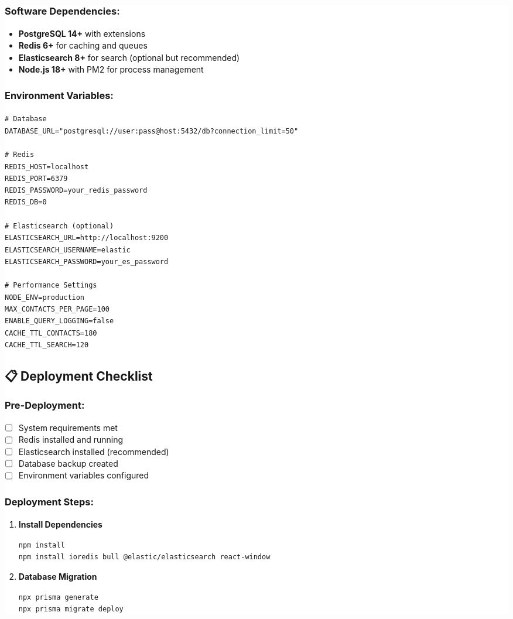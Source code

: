 ### Software Dependencies:
- **PostgreSQL 14+** with extensions
- **Redis 6+** for caching and queues
- **Elasticsearch 8+** for search (optional but recommended)
- **Node.js 18+** with PM2 for process management

### Environment Variables:
```env
# Database
DATABASE_URL="postgresql://user:pass@host:5432/db?connection_limit=50"

# Redis
REDIS_HOST=localhost
REDIS_PORT=6379
REDIS_PASSWORD=your_redis_password
REDIS_DB=0

# Elasticsearch (optional)
ELASTICSEARCH_URL=http://localhost:9200
ELASTICSEARCH_USERNAME=elastic
ELASTICSEARCH_PASSWORD=your_es_password

# Performance Settings
NODE_ENV=production
MAX_CONTACTS_PER_PAGE=100
ENABLE_QUERY_LOGGING=false
CACHE_TTL_CONTACTS=180
CACHE_TTL_SEARCH=120
```

## 📋 Deployment Checklist

### Pre-Deployment:
- [ ] System requirements met
- [ ] Redis installed and running
- [ ] Elasticsearch installed (recommended)
- [ ] Database backup created
- [ ] Environment variables configured

### Deployment Steps:
1. **Install Dependencies**
   ```bash
   npm install
   npm install ioredis bull @elastic/elasticsearch react-window
   ```

2. **Database Migration**
   ```bash
   npx prisma generate
   npx prisma migrate deploy
   ```
